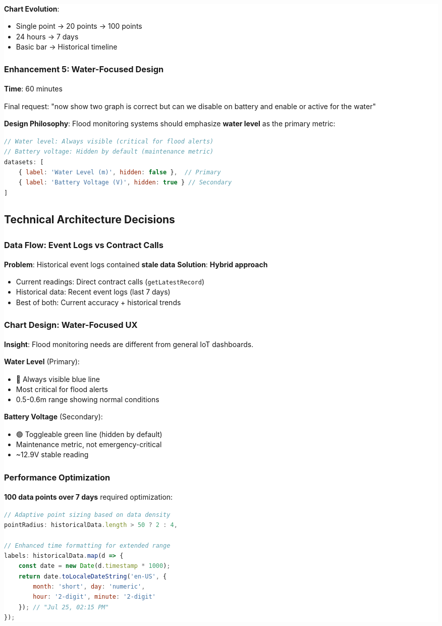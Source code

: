 **Chart Evolution**: 
- Single point → 20 points → 100 points
- 24 hours → 7 days  
- Basic bar → Historical timeline

### Enhancement 5: Water-Focused Design

**Time**: 60 minutes

Final request: "now show two graph is correct but can we disable on battery and enable or active for the water"

**Design Philosophy**: Flood monitoring systems should emphasize **water level** as the primary metric:

```javascript
// Water level: Always visible (critical for flood alerts)
// Battery voltage: Hidden by default (maintenance metric)
datasets: [
    { label: 'Water Level (m)', hidden: false },  // Primary
    { label: 'Battery Voltage (V)', hidden: true } // Secondary
]
```

## Technical Architecture Decisions

### Data Flow: Event Logs vs Contract Calls

**Problem**: Historical event logs contained **stale data**
**Solution**: **Hybrid approach**
- Current readings: Direct contract calls (`getLatestRecord`)  
- Historical data: Recent event logs (last 7 days)
- Best of both: Current accuracy + historical trends

### Chart Design: Water-Focused UX

**Insight**: Flood monitoring needs are different from general IoT dashboards.

**Water Level** (Primary):
- 🔵 Always visible blue line
- Most critical for flood alerts
- 0.5-0.6m range showing normal conditions

**Battery Voltage** (Secondary):  
- 🟢 Toggleable green line (hidden by default)
- Maintenance metric, not emergency-critical
- ~12.9V stable reading

### Performance Optimization

**100 data points over 7 days** required optimization:

```javascript
// Adaptive point sizing based on data density
pointRadius: historicalData.length > 50 ? 2 : 4,

// Enhanced time formatting for extended range  
labels: historicalData.map(d => {
    const date = new Date(d.timestamp * 1000);
    return date.toLocaleDateString('en-US', { 
        month: 'short', day: 'numeric', 
        hour: '2-digit', minute: '2-digit' 
    }); // "Jul 25, 02:15 PM"
});
```
